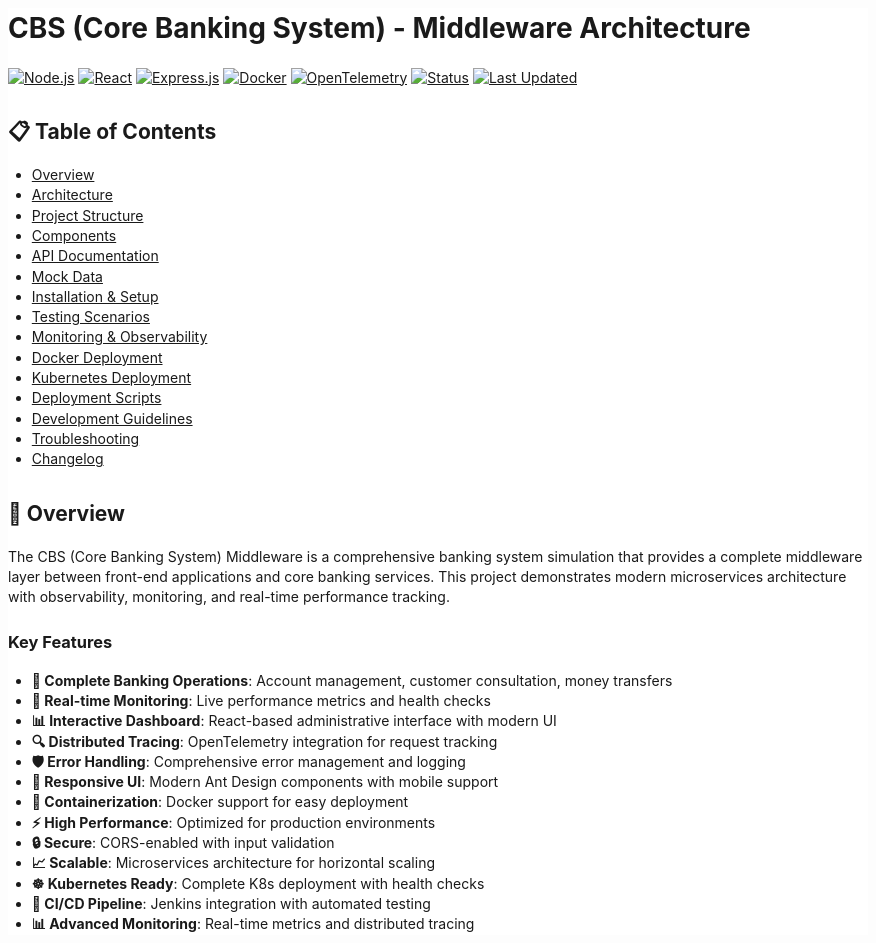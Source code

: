 # CBS (Core Banking System) - Middleware Architecture

[![Node.js](https://img.shields.io/badge/Node.js-18+-green.svg)](https://nodejs.org/)
[![React](https://img.shields.io/badge/React-18+-blue.svg)](https://reactjs.org/)
[![Express.js](https://img.shields.io/badge/Express.js-4.18+-lightgrey.svg)](https://expressjs.com/)
[![Docker](https://img.shields.io/badge/Docker-Enabled-blue.svg)](https://www.docker.com/)
[![OpenTelemetry](https://img.shields.io/badge/OpenTelemetry-Integrated-orange.svg)](https://opentelemetry.io/)
[![Status](https://img.shields.io/badge/Status-Active-brightgreen.svg)]()
[![Last Updated](https://img.shields.io/badge/Last%20Updated-December%202024-blue.svg)]()

## 📋 Table of Contents

- [Overview](#-overview)
- [Architecture](#-architecture)
- [Project Structure](#-project-structure)
- [Components](#-components)
- [API Documentation](#-api-documentation)
- [Mock Data](#-mock-data)
- [Installation & Setup](#-installation--setup)
- [Testing Scenarios](#-testing-scenarios)
- [Monitoring & Observability](#-monitoring--observability)
- [Docker Deployment](#-docker-deployment)
- [Kubernetes Deployment](#-kubernetes-deployment)
- [Deployment Scripts](#-deployment-scripts)
- [Development Guidelines](#-development-guidelines)
- [Troubleshooting](#-troubleshooting)
- [Changelog](#-changelog)

## 🎯 Overview

The CBS (Core Banking System) Middleware is a comprehensive banking system simulation that provides a complete middleware layer between front-end applications and core banking services. This project demonstrates modern microservices architecture with observability, monitoring, and real-time performance tracking.

### Key Features

- **🏦 Complete Banking Operations**: Account management, customer consultation, money transfers
- **🔄 Real-time Monitoring**: Live performance metrics and health checks
- **📊 Interactive Dashboard**: React-based administrative interface with modern UI
- **🔍 Distributed Tracing**: OpenTelemetry integration for request tracking
- **🛡️ Error Handling**: Comprehensive error management and logging
- **📱 Responsive UI**: Modern Ant Design components with mobile support
- **🐳 Containerization**: Docker support for easy deployment
- **⚡ High Performance**: Optimized for production environments
- **🔒 Secure**: CORS-enabled with input validation
- **📈 Scalable**: Microservices architecture for horizontal scaling
- **☸️ Kubernetes Ready**: Complete K8s deployment with health checks
- **🚀 CI/CD Pipeline**: Jenkins integration with automated testing
- **📊 Advanced Monitoring**: Real-time metrics and distributed tracing

